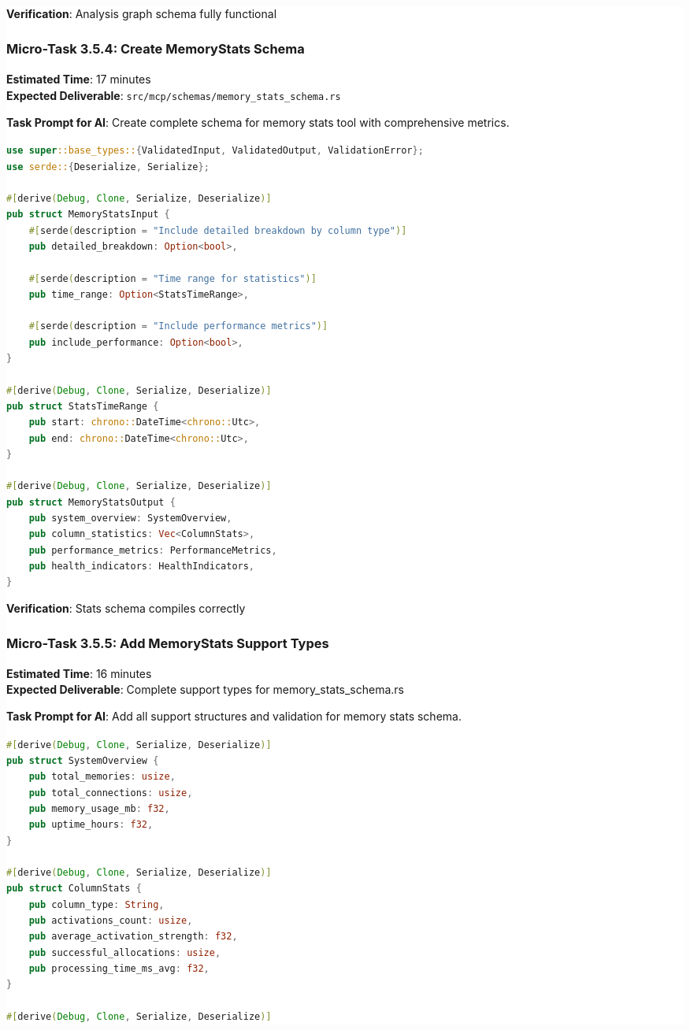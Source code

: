 **Verification**: Analysis graph schema fully functional

### Micro-Task 3.5.4: Create MemoryStats Schema
**Estimated Time**: 17 minutes  
**Expected Deliverable**: `src/mcp/schemas/memory_stats_schema.rs`

**Task Prompt for AI**: Create complete schema for memory stats tool with comprehensive metrics.

```rust
use super::base_types::{ValidatedInput, ValidatedOutput, ValidationError};
use serde::{Deserialize, Serialize};

#[derive(Debug, Clone, Serialize, Deserialize)]
pub struct MemoryStatsInput {
    #[serde(description = "Include detailed breakdown by column type")]
    pub detailed_breakdown: Option<bool>,
    
    #[serde(description = "Time range for statistics")]
    pub time_range: Option<StatsTimeRange>,
    
    #[serde(description = "Include performance metrics")]
    pub include_performance: Option<bool>,
}

#[derive(Debug, Clone, Serialize, Deserialize)]
pub struct StatsTimeRange {
    pub start: chrono::DateTime<chrono::Utc>,
    pub end: chrono::DateTime<chrono::Utc>,
}

#[derive(Debug, Clone, Serialize, Deserialize)]
pub struct MemoryStatsOutput {
    pub system_overview: SystemOverview,
    pub column_statistics: Vec<ColumnStats>,
    pub performance_metrics: PerformanceMetrics,
    pub health_indicators: HealthIndicators,
}
```

**Verification**: Stats schema compiles correctly

### Micro-Task 3.5.5: Add MemoryStats Support Types
**Estimated Time**: 16 minutes  
**Expected Deliverable**: Complete support types for memory_stats_schema.rs

**Task Prompt for AI**: Add all support structures and validation for memory stats schema.

```rust
#[derive(Debug, Clone, Serialize, Deserialize)]
pub struct SystemOverview {
    pub total_memories: usize,
    pub total_connections: usize,
    pub memory_usage_mb: f32,
    pub uptime_hours: f32,
}

#[derive(Debug, Clone, Serialize, Deserialize)]
pub struct ColumnStats {
    pub column_type: String,
    pub activations_count: usize,
    pub average_activation_strength: f32,
    pub successful_allocations: usize,
    pub processing_time_ms_avg: f32,
}

#[derive(Debug, Clone, Serialize, Deserialize)]
```